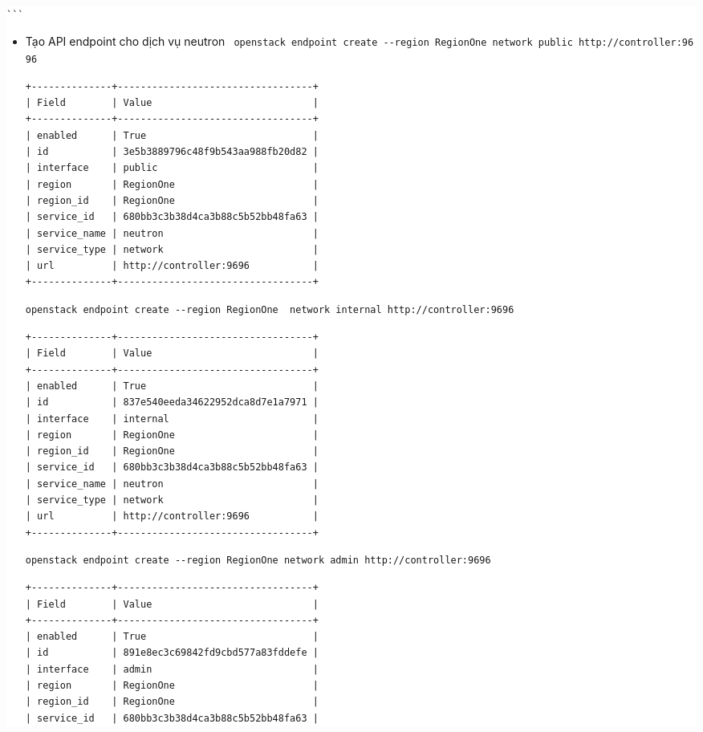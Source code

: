     ```
*   Tạo API endpoint cho dịch vụ neutron
    ` openstack endpoint create --region RegionOne network public http://controller:9696`
    ```
    +--------------+----------------------------------+
    | Field        | Value                            |
    +--------------+----------------------------------+
    | enabled      | True                             |
    | id           | 3e5b3889796c48f9b543aa988fb20d82 |
    | interface    | public                           |
    | region       | RegionOne                        |
    | region_id    | RegionOne                        |
    | service_id   | 680bb3c3b38d4ca3b88c5b52bb48fa63 |
    | service_name | neutron                          |
    | service_type | network                          |
    | url          | http://controller:9696           |
    +--------------+----------------------------------+
    ```
    `openstack endpoint create --region RegionOne  network internal http://controller:9696`
    ```
    +--------------+----------------------------------+
    | Field        | Value                            |
    +--------------+----------------------------------+
    | enabled      | True                             |
    | id           | 837e540eeda34622952dca8d7e1a7971 |
    | interface    | internal                         |
    | region       | RegionOne                        |
    | region_id    | RegionOne                        |
    | service_id   | 680bb3c3b38d4ca3b88c5b52bb48fa63 |
    | service_name | neutron                          |
    | service_type | network                          |
    | url          | http://controller:9696           |
    +--------------+----------------------------------+
    ```
    `openstack endpoint create --region RegionOne network admin http://controller:9696`
    ```
    +--------------+----------------------------------+
    | Field        | Value                            |
    +--------------+----------------------------------+
    | enabled      | True                             |
    | id           | 891e8ec3c69842fd9cbd577a83fddefe |
    | interface    | admin                            |
    | region       | RegionOne                        |
    | region_id    | RegionOne                        |
    | service_id   | 680bb3c3b38d4ca3b88c5b52bb48fa63 |